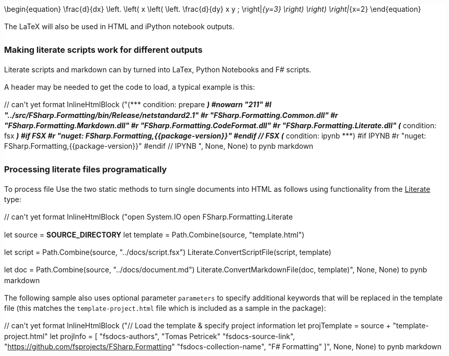 \begin{equation}
   \frac{d}{dx} \left. \left( x \left( \left. \frac{d}{dy} x y \; \right|_{y=3} \right) \right) \right|_{x=2}
\end{equation}

The LaTeX will also be used in HTML and iPython notebook outputs.

### Making literate scripts work for different outputs

Literate scripts and markdown can by turned into LaTex, Python Notebooks and F# scripts.

A header may be needed to get the code to load, a typical example is this:

// can't yet format InlineHtmlBlock ("(*** condition: prepare ***)
#nowarn "211"
#I "../src/FSharp.Formatting/bin/Release/netstandard2.1"
#r "FSharp.Formatting.Common.dll"
#r "FSharp.Formatting.Markdown.dll"
#r "FSharp.Formatting.CodeFormat.dll"
#r "FSharp.Formatting.Literate.dll"
(*** condition: fsx ***)
#if FSX
#r "nuget: FSharp.Formatting,{{package-version}}"
#endif // FSX
(*** condition: ipynb ***)
#if IPYNB
#r "nuget: FSharp.Formatting,{{package-version}}"
#endif // IPYNB
", None, None) to pynb markdown

### Processing literate files programatically

To process file Use the two static methods to turn single documents into HTML
as follows using functionality from the [Literate](https://fsprojects.github.io/FSharp.Formatting/reference/fsharp-formatting-literate-literate.html) type:

// can't yet format InlineHtmlBlock ("open System.IO
open FSharp.Formatting.Literate

let source = __SOURCE_DIRECTORY__
let template = Path.Combine(source, "template.html")

let script = Path.Combine(source, "../docs/script.fsx")
Literate.ConvertScriptFile(script, template)

let doc = Path.Combine(source, "../docs/document.md")
Literate.ConvertMarkdownFile(doc, template)", None, None) to pynb markdown

The following sample also uses optional parameter `parameters` to specify additional
keywords that will be replaced in the template file (this matches the `template-project.html`
file which is included as a sample in the package):

// can't yet format InlineHtmlBlock ("// Load the template & specify project information
let projTemplate = source + "template-project.html"
let projInfo =
  [ "fsdocs-authors", "Tomas Petricek"
    "fsdocs-source-link", "https://github.com/fsprojects/FSharp.Formatting"
    "fsdocs-collection-name", "F# Formatting" ]", None, None) to pynb markdown
